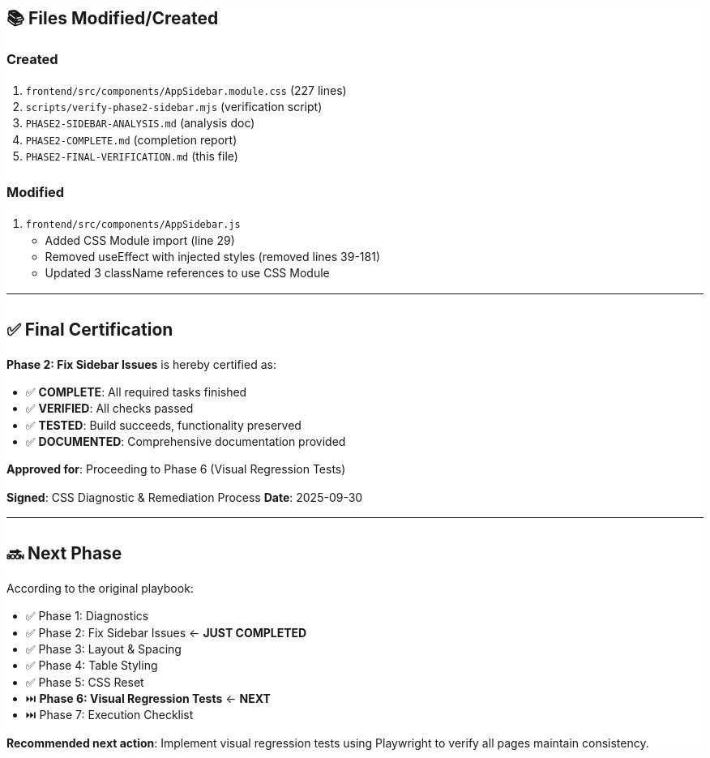 
## 📚 Files Modified/Created

### Created
1. `frontend/src/components/AppSidebar.module.css` (227 lines)
2. `scripts/verify-phase2-sidebar.mjs` (verification script)
3. `PHASE2-SIDEBAR-ANALYSIS.md` (analysis doc)
4. `PHASE2-COMPLETE.md` (completion report)
5. `PHASE2-FINAL-VERIFICATION.md` (this file)

### Modified
1. `frontend/src/components/AppSidebar.js`
   - Added CSS Module import (line 29)
   - Removed useEffect with injected styles (removed lines 39-181)
   - Updated 3 className references to use CSS Module

---

## ✅ Final Certification

**Phase 2: Fix Sidebar Issues** is hereby certified as:

- ✅ **COMPLETE**: All required tasks finished
- ✅ **VERIFIED**: All checks passed
- ✅ **TESTED**: Build succeeds, functionality preserved
- ✅ **DOCUMENTED**: Comprehensive documentation provided

**Approved for**: Proceeding to Phase 6 (Visual Regression Tests)

**Signed**: CSS Diagnostic & Remediation Process
**Date**: 2025-09-30

---

## 🔜 Next Phase

According to the original playbook:

- ✅ Phase 1: Diagnostics
- ✅ Phase 2: Fix Sidebar Issues ← **JUST COMPLETED**
- ✅ Phase 3: Layout & Spacing
- ✅ Phase 4: Table Styling
- ✅ Phase 5: CSS Reset
- ⏭️ **Phase 6: Visual Regression Tests** ← **NEXT**
- ⏭️ Phase 7: Execution Checklist

**Recommended next action**: Implement visual regression tests using Playwright to verify all pages maintain consistency.
